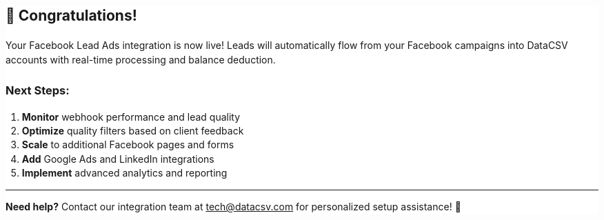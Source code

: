 ## 🎉 Congratulations!

Your Facebook Lead Ads integration is now live! Leads will automatically flow from your Facebook campaigns into DataCSV accounts with real-time processing and balance deduction.

### Next Steps:
1. **Monitor** webhook performance and lead quality
2. **Optimize** quality filters based on client feedback  
3. **Scale** to additional Facebook pages and forms
4. **Add** Google Ads and LinkedIn integrations
5. **Implement** advanced analytics and reporting

---

**Need help?** Contact our integration team at tech@datacsv.com for personalized setup assistance! 🚀
